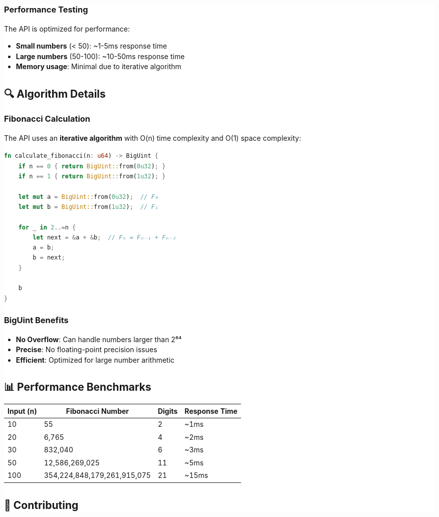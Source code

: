 ### Performance Testing

The API is optimized for performance:

- **Small numbers** (< 50): ~1-5ms response time
- **Large numbers** (50-100): ~10-50ms response time
- **Memory usage**: Minimal due to iterative algorithm

## 🔍 Algorithm Details

### Fibonacci Calculation

The API uses an **iterative algorithm** with O(n) time complexity and O(1) space complexity:

```rust
fn calculate_fibonacci(n: u64) -> BigUint {
    if n == 0 { return BigUint::from(0u32); }
    if n == 1 { return BigUint::from(1u32); }
    
    let mut a = BigUint::from(0u32);  // F₀
    let mut b = BigUint::from(1u32);  // F₁
    
    for _ in 2..=n {
        let next = &a + &b;  // Fₙ = Fₙ₋₁ + Fₙ₋₂
        a = b;
        b = next;
    }
    
    b
}
```

### BigUint Benefits

- **No Overflow**: Can handle numbers larger than 2⁶⁴
- **Precise**: No floating-point precision issues
- **Efficient**: Optimized for large number arithmetic

## 📊 Performance Benchmarks

| Input (n) | Fibonacci Number | Digits | Response Time |
|-----------|------------------|--------|---------------|
| 10        | 55               | 2      | ~1ms          |
| 20        | 6,765            | 4      | ~2ms          |
| 30        | 832,040          | 6      | ~3ms          |
| 50        | 12,586,269,025   | 11     | ~5ms          |
| 100       | 354,224,848,179,261,915,075 | 21 | ~15ms |

## 🤝 Contributing
